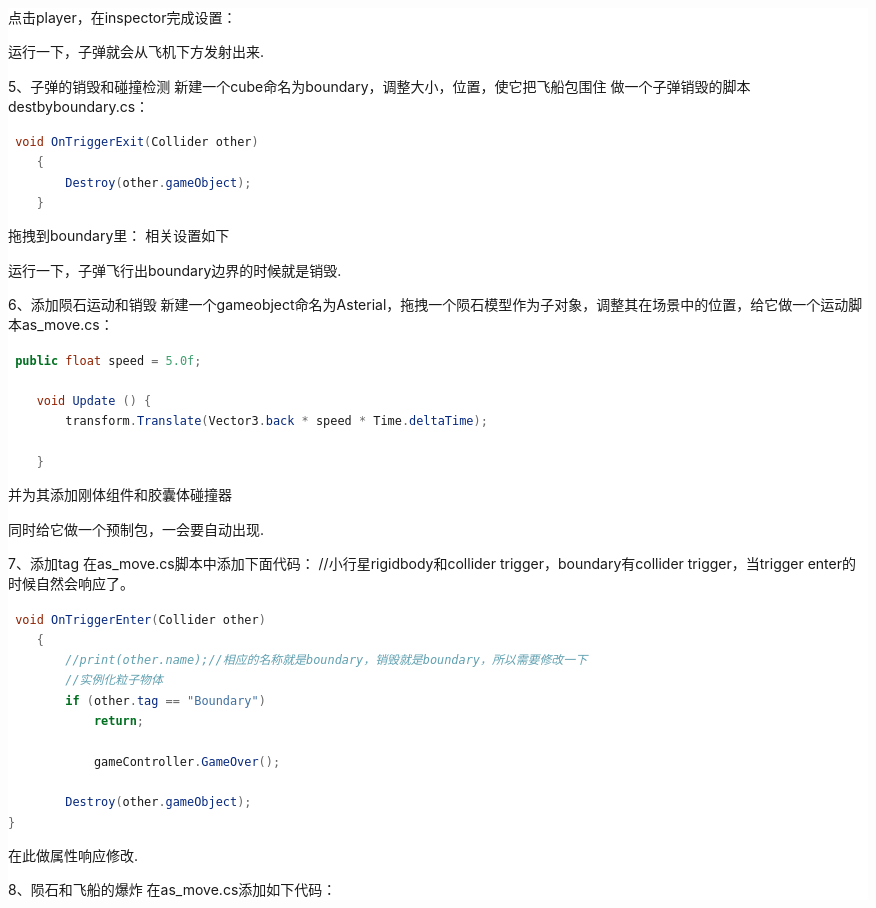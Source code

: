 点击player，在inspector完成设置：

运行一下，子弹就会从飞机下方发射出来.

5、子弹的销毁和碰撞检测
新建一个cube命名为boundary，调整大小，位置，使它把飞船包围住
做一个子弹销毁的脚本destbyboundary.cs：

```csharp
 void OnTriggerExit(Collider other)
    {
        Destroy(other.gameObject);
    }
```

拖拽到boundary里：
相关设置如下

运行一下，子弹飞行出boundary边界的时候就是销毁.

6、添加陨石运动和销毁
新建一个gameobject命名为Asterial，拖拽一个陨石模型作为子对象，调整其在场景中的位置，给它做一个运动脚本as_move.cs：
 

```csharp
 public float speed = 5.0f;
    
	void Update () {
        transform.Translate(Vector3.back * speed * Time.deltaTime);

    }
```

并为其添加刚体组件和胶囊体碰撞器

同时给它做一个预制包，一会要自动出现.

7、添加tag
在as_move.cs脚本中添加下面代码：
 //小行星rigidbody和collider trigger，boundary有collider trigger，当trigger enter的时候自然会响应了。
   

```csharp
 void OnTriggerEnter(Collider other)
    {
        //print(other.name);//相应的名称就是boundary，销毁就是boundary，所以需要修改一下
        //实例化粒子物体
        if (other.tag == "Boundary")
            return;
       
            gameController.GameOver();
      
        Destroy(other.gameObject);
}
```

在此做属性响应修改.

8、陨石和飞船的爆炸
在as_move.cs添加如下代码：
 